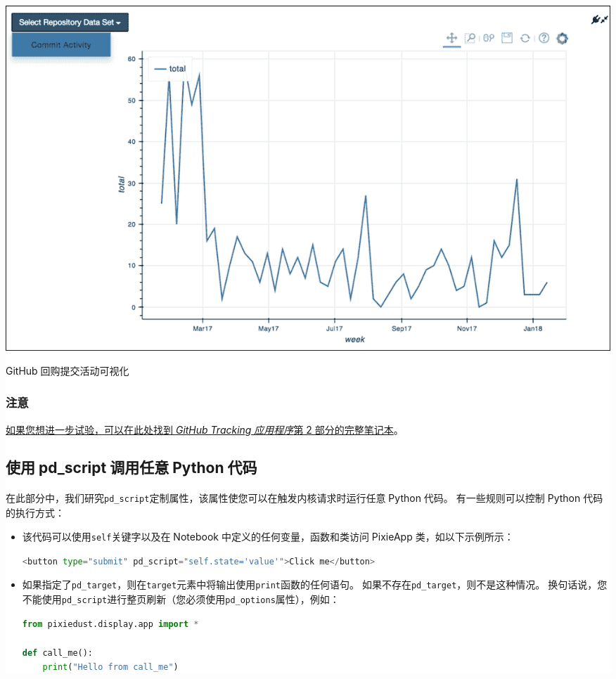 ![Invoking the PixieDust display() API using pd_entity attribute](img/00060.jpeg)

GitHub 回购提交活动可视化

### 注意

[如果您想进一步试验，可以在此处找到 *GitHub Tracking 应用程序*第 2 部分的完整笔记本](https://github.com/DTAIEB/Thoughtful-Data-Science/blob/master/chapter%203/GitHub%20Tracking%20Application/GitHub%20Sample%20Application%20-%20Part%202.ipynb)。

## 使用 pd_script 调用任意 Python 代码

在此部分中，我们研究`pd_script`定制属性，该属性使您可以在触发内核请求时运行任意 Python 代码。 有一些规则可以控制 Python 代码的执行方式：

*   该代码可以使用`self`关键字以及在 Notebook 中定义的任何变量，函数和类访问 PixieApp 类，如以下示例所示：

    ```py
    <button type="submit" pd_script="self.state='value'">Click me</button>
    ```

*   如果指定了`pd_target`，则在`target`元素中将输出使用`print`函数的任何语句。 如果不存在`pd_target`，则不是这种情况。 换句话说，您不能使用`pd_script`进行整页刷新（您必须使用`pd_options`属性），例如：

    ```py
    from pixiedust.display.app import *

    def call_me():
        print("Hello from call_me")
